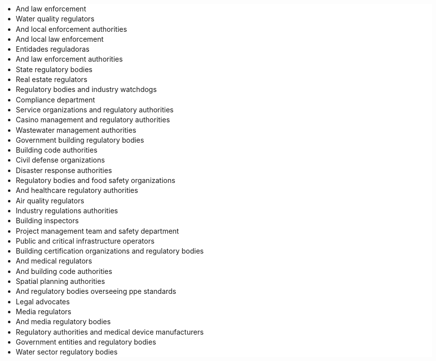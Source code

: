 * And law enforcement
* Water quality regulators
* And local enforcement authorities
* And local law enforcement
* Entidades reguladoras
* And law enforcement authorities
* State regulatory bodies
* Real estate regulators
* Regulatory bodies and industry watchdogs
* Compliance department
* Service organizations and regulatory authorities
* Casino management and regulatory authorities
* Wastewater management authorities
* Government building regulatory bodies
* Building code authorities
* Civil defense organizations
* Disaster response authorities
* Regulatory bodies and food safety organizations
* And healthcare regulatory authorities
* Air quality regulators
* Industry regulations authorities
* Building inspectors
* Project management team and safety department
* Public and critical infrastructure operators
* Building certification organizations and regulatory bodies
* And medical regulators
* And building code authorities
* Spatial planning authorities
* And regulatory bodies overseeing ppe standards
* Legal advocates
* Media regulators
* And media regulatory bodies
* Regulatory authorities and medical device manufacturers
* Government entities and regulatory bodies
* Water sector regulatory bodies